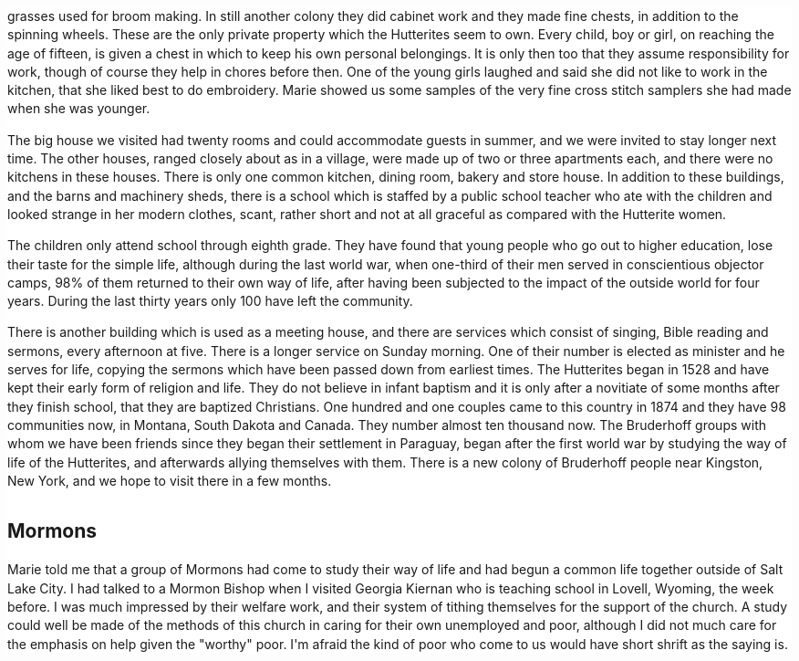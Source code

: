 grasses used for broom making. In still another colony they did cabinet
work and they made fine chests, in addition to the spinning wheels.
These are the only private property which the Hutterites seem to own.
Every child, boy or girl, on reaching the age of fifteen, is given a
chest in which to keep his own personal belongings. It is only then too
that they assume responsibility for work, though of course they help in
chores before then. One of the young girls laughed and said she did not
like to work in the kitchen, that she liked best to do embroidery. Marie
showed us some samples of the very fine cross stitch samplers she had
made when she was younger.

The big house we visited had twenty rooms and could accommodate guests
in summer, and we were invited to stay longer next time. The other
houses, ranged closely about as in a village, were made up of two or
three apartments each, and there were no kitchens in these houses. There
is only one common kitchen, dining room, bakery and store house. In
addition to these buildings, and the barns and machinery sheds, there is
a school which is staffed by a public school teacher who ate with the
children and looked strange in her modern clothes, scant, rather short
and not at all graceful as compared with the Hutterite women.

The children only attend school through eighth grade. They have found
that young people who go out to higher education, lose their taste for
the simple life, although during the last world war, when one-third of
their men served in conscientious objector camps, 98% of them returned
to their own way of life, after having been subjected to the impact of
the outside world for four years. During the last thirty years only 100
have left the community.

There is another building which is used as a meeting house, and there
are services which consist of singing, Bible reading and sermons, every
afternoon at five. There is a longer service on Sunday morning. One of
their number is elected as minister and he serves for life, copying the
sermons which have been passed down from earliest times. The Hutterites
began in 1528 and have kept their early form of religion and life. They
do not believe in infant baptism and it is only after a novitiate of
some months after they finish school, that they are baptized Christians.
One hundred and one couples came to this country in 1874 and they have
98 communities now, in Montana, South Dakota and Canada. They number
almost ten thousand now. The Bruderhoff groups with whom we have been
friends since they began their settlement in Paraguay, began after the
first world war by studying the way of life of the Hutterites, and
afterwards allying themselves with them. There is a new colony of
Bruderhoff people near Kingston, New York, and we hope to visit there in
a few months.

Mormons
-------

Marie told me that a group of Mormons had come to study their way of
life and had begun a common life together outside of Salt Lake City. I
had talked to a Mormon Bishop when I visited Georgia Kiernan who is
teaching school in Lovell, Wyoming, the week before. I was much
impressed by their welfare work, and their system of tithing themselves
for the support of the church. A study could well be made of the methods
of this church in caring for their own unemployed and poor, although I
did not much care for the emphasis on help given the "worthy" poor. I'm
afraid the kind of poor who come to us would have short shrift as the
saying is.
